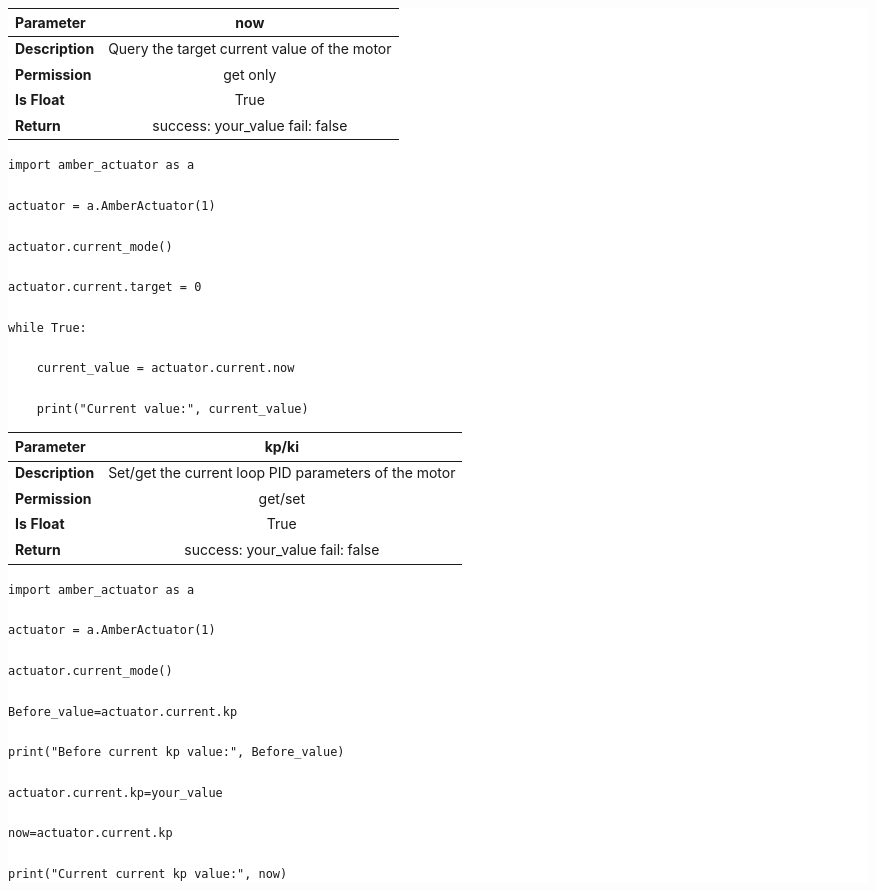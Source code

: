 | **Parameter**   |                     now                     |
| :-------------- | :-----------------------------------------: |
| **Description** | Query the target current value of the motor |
| **Permission**  |                  get only                   |
| **Is Float**    |                    True                     |
| **Return**      |  success: your_value           fail: false  |

```
import amber_actuator as a

actuator = a.AmberActuator(1)

actuator.current_mode()

actuator.current.target = 0

while True:

	current_value = actuator.current.now

	print("Current value:", current_value)
```

| **Parameter**   |                        kp/ki                         |
| :-------------- | :--------------------------------------------------: |
| **Description** | Set/get the current loop PID parameters of the motor |
| **Permission**  |                       get/set                        |
| **Is Float**    |                         True                         |
| **Return**      |      success: your_value           fail: false       |

```
import amber_actuator as a

actuator = a.AmberActuator(1)

actuator.current_mode()

Before_value=actuator.current.kp

print("Before current kp value:", Before_value)

actuator.current.kp=your_value

now=actuator.current.kp

print("Current current kp value:", now)
```
